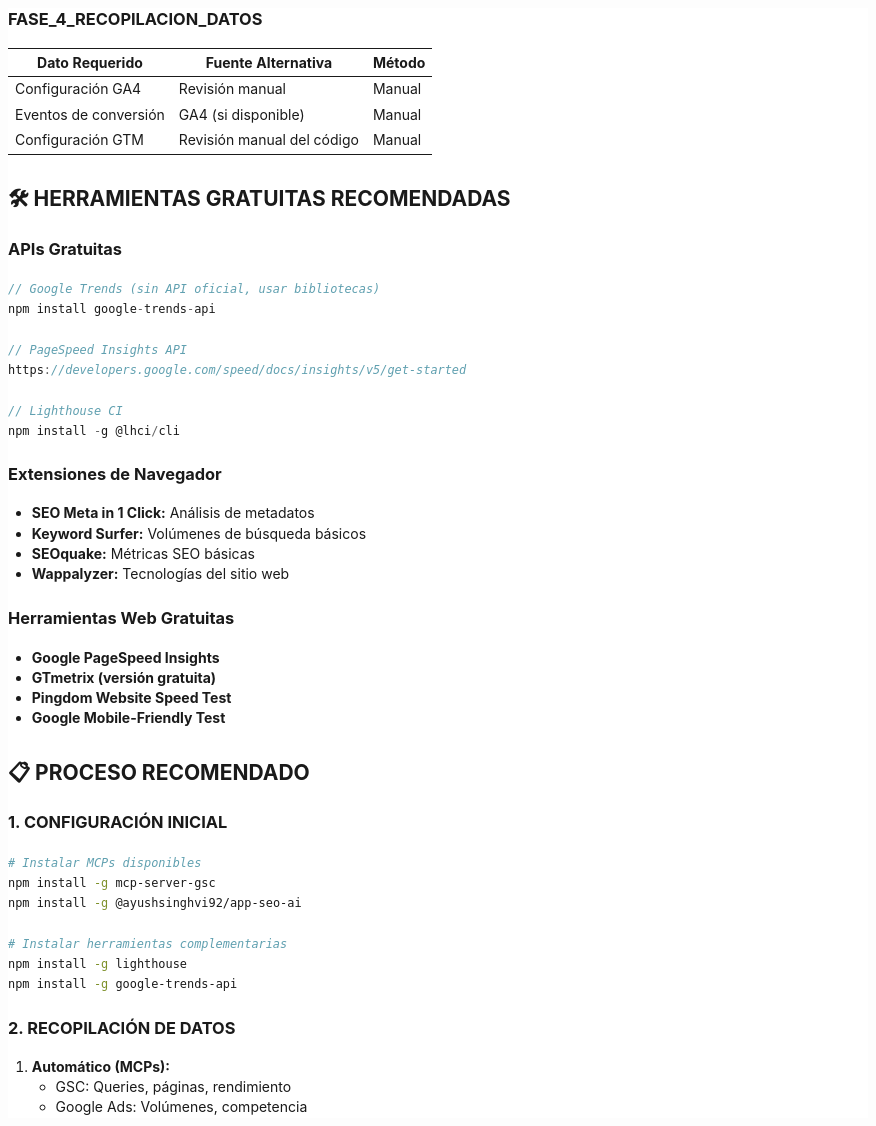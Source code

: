 ### FASE_4_RECOPILACION_DATOS
| Dato Requerido | Fuente Alternativa | Método |
|---|---|---|
| Configuración GA4 | Revisión manual | Manual |
| Eventos de conversión | GA4 (si disponible) | Manual |
| Configuración GTM | Revisión manual del código | Manual |

## 🛠️ HERRAMIENTAS GRATUITAS RECOMENDADAS

### APIs Gratuitas
```javascript
// Google Trends (sin API oficial, usar bibliotecas)
npm install google-trends-api

// PageSpeed Insights API
https://developers.google.com/speed/docs/insights/v5/get-started

// Lighthouse CI
npm install -g @lhci/cli
```

### Extensiones de Navegador
- **SEO Meta in 1 Click:** Análisis de metadatos
- **Keyword Surfer:** Volúmenes de búsqueda básicos
- **SEOquake:** Métricas SEO básicas
- **Wappalyzer:** Tecnologías del sitio web

### Herramientas Web Gratuitas
- **Google PageSpeed Insights**
- **GTmetrix (versión gratuita)**
- **Pingdom Website Speed Test**
- **Google Mobile-Friendly Test**

## 📋 PROCESO RECOMENDADO

### 1. CONFIGURACIÓN INICIAL
```bash
# Instalar MCPs disponibles
npm install -g mcp-server-gsc
npm install -g @ayushsinghvi92/app-seo-ai

# Instalar herramientas complementarias
npm install -g lighthouse
npm install -g google-trends-api
```

### 2. RECOPILACIÓN DE DATOS
1. **Automático (MCPs):**
   - GSC: Queries, páginas, rendimiento
   - Google Ads: Volúmenes, competencia
